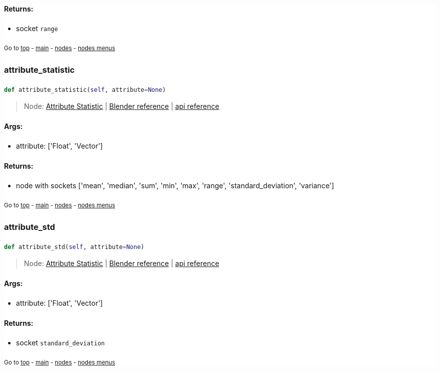 #### Returns:
- socket `range`






<sub>Go to [top](#class-Face) - [main](../index.md) - [nodes](nodes.md) - [nodes menus](nodes_menus.md)</sub>

### attribute_statistic

```python
def attribute_statistic(self, attribute=None)
```



> Node: [Attribute Statistic](GeometryNodeAttributeStatistic.md) | [Blender reference](https://docs.blender.org/manual/en/latest/modeling/geometry_nodes/attribute/attribute_statistic.html) | [api reference](https://docs.blender.org/api/current/bpy.types.GeometryNodeAttributeStatistic.html)

#### Args:
- attribute: ['Float', 'Vector']

#### Returns:
- node with sockets ['mean', 'median', 'sum', 'min', 'max', 'range', 'standard_deviation', 'variance']






<sub>Go to [top](#class-Face) - [main](../index.md) - [nodes](nodes.md) - [nodes menus](nodes_menus.md)</sub>

### attribute_std

```python
def attribute_std(self, attribute=None)
```



> Node: [Attribute Statistic](GeometryNodeAttributeStatistic.md) | [Blender reference](https://docs.blender.org/manual/en/latest/modeling/geometry_nodes/attribute/attribute_statistic.html) | [api reference](https://docs.blender.org/api/current/bpy.types.GeometryNodeAttributeStatistic.html)

#### Args:
- attribute: ['Float', 'Vector']

#### Returns:
- socket `standard_deviation`






<sub>Go to [top](#class-Face) - [main](../index.md) - [nodes](nodes.md) - [nodes menus](nodes_menus.md)</sub>
